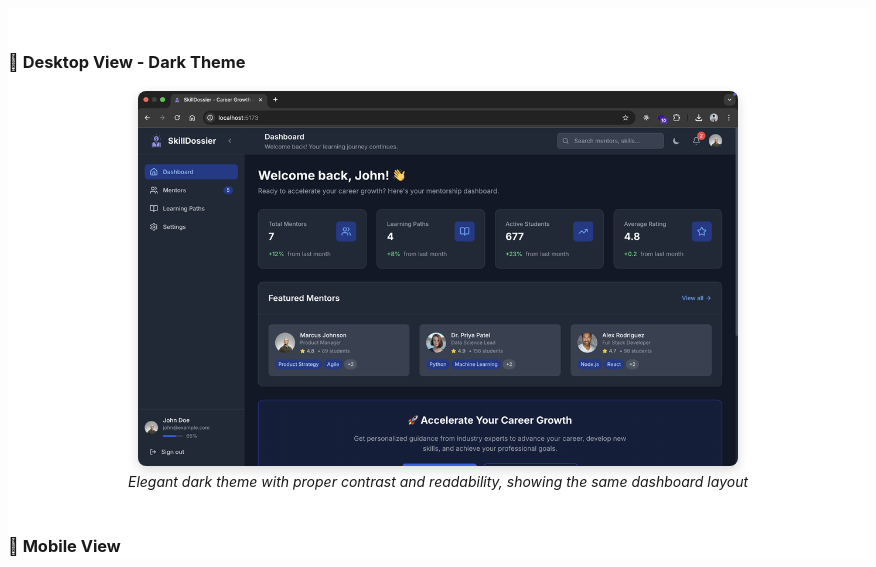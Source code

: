 <br/>

### 🌙 **Desktop View - Dark Theme**
<div align="center">
  <img src="public/screenshot/darkMode.png" alt="Dark Theme Dashboard" width="600" style="border-radius: 8px; box-shadow: 0 4px 12px rgba(0,0,0,0.15);"/>
  <br/>
  <em>Elegant dark theme with proper contrast and readability, showing the same dashboard layout</em>
</div>

<br/>

### 📱 **Mobile View**
<div align="center">
